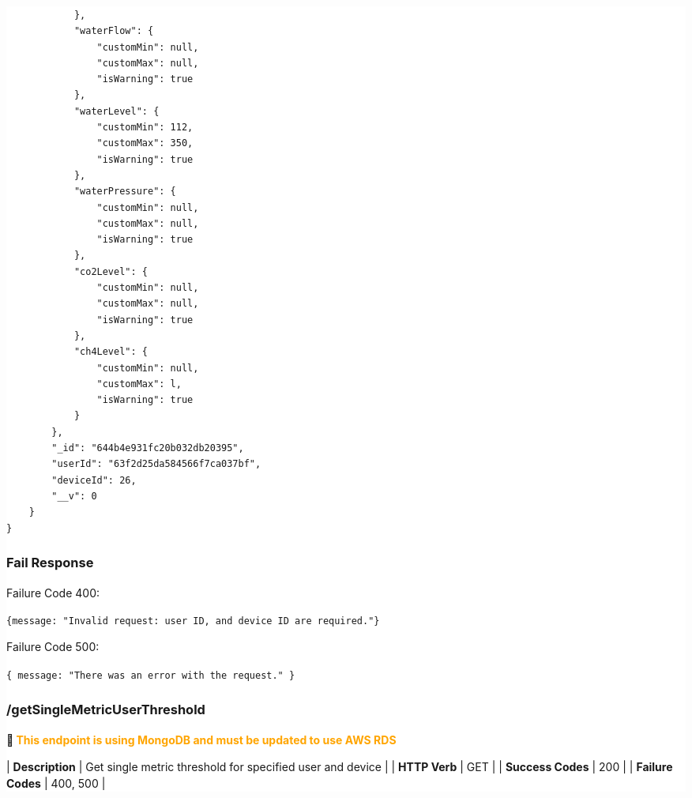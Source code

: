 ```
            },
            "waterFlow": {
                "customMin": null,
                "customMax": null,
                "isWarning": true
            },
            "waterLevel": {
                "customMin": 112,
                "customMax": 350,
                "isWarning": true
            },
            "waterPressure": {
                "customMin": null,
                "customMax": null,
                "isWarning": true
            },
            "co2Level": {
                "customMin": null,
                "customMax": null,
                "isWarning": true
            },
            "ch4Level": {
                "customMin": null,
                "customMax": l,
                "isWarning": true
            }
        },
        "_id": "644b4e931fc20b032db20395",
        "userId": "63f2d25da584566f7ca037bf",
        "deviceId": 26,
        "__v": 0
    }
}
```

### Fail Response

Failure Code 400:
```
{message: "Invalid request: user ID, and device ID are required."}
```

Failure Code 500:
```
{ message: "There was an error with the request." }
```

### /getSingleMetricUserThreshold

**🚧<span style="color:orange"> This endpoint is using MongoDB and must be updated to use AWS RDS</span>**

| <b>Description</b>   | Get single metric threshold for specified user and device |
| <b>HTTP Verb</b>     | GET |
| <b>Success Codes</b> | 200 |
| <b>Failure Codes</b> | 400, 500 |
